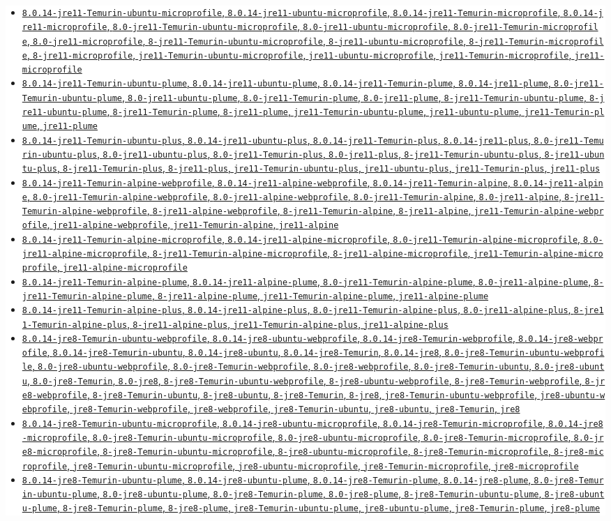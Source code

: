 -	[`8.0.14-jre11-Temurin-ubuntu-microprofile`, `8.0.14-jre11-ubuntu-microprofile`, `8.0.14-jre11-Temurin-microprofile`, `8.0.14-jre11-microprofile`, `8.0-jre11-Temurin-ubuntu-microprofile`, `8.0-jre11-ubuntu-microprofile`, `8.0-jre11-Temurin-microprofile`, `8.0-jre11-microprofile`, `8-jre11-Temurin-ubuntu-microprofile`, `8-jre11-ubuntu-microprofile`, `8-jre11-Temurin-microprofile`, `8-jre11-microprofile`, `jre11-Temurin-ubuntu-microprofile`, `jre11-ubuntu-microprofile`, `jre11-Temurin-microprofile`, `jre11-microprofile`](https://github.com/tomitribe/docker-tomee/blob/4083a496caaa0258e7fd27d78cfc5cdc298bb74d/TomEE-8.0/jre11/Temurin/ubuntu/microprofile/Dockerfile)
-	[`8.0.14-jre11-Temurin-ubuntu-plume`, `8.0.14-jre11-ubuntu-plume`, `8.0.14-jre11-Temurin-plume`, `8.0.14-jre11-plume`, `8.0-jre11-Temurin-ubuntu-plume`, `8.0-jre11-ubuntu-plume`, `8.0-jre11-Temurin-plume`, `8.0-jre11-plume`, `8-jre11-Temurin-ubuntu-plume`, `8-jre11-ubuntu-plume`, `8-jre11-Temurin-plume`, `8-jre11-plume`, `jre11-Temurin-ubuntu-plume`, `jre11-ubuntu-plume`, `jre11-Temurin-plume`, `jre11-plume`](https://github.com/tomitribe/docker-tomee/blob/4083a496caaa0258e7fd27d78cfc5cdc298bb74d/TomEE-8.0/jre11/Temurin/ubuntu/plume/Dockerfile)
-	[`8.0.14-jre11-Temurin-ubuntu-plus`, `8.0.14-jre11-ubuntu-plus`, `8.0.14-jre11-Temurin-plus`, `8.0.14-jre11-plus`, `8.0-jre11-Temurin-ubuntu-plus`, `8.0-jre11-ubuntu-plus`, `8.0-jre11-Temurin-plus`, `8.0-jre11-plus`, `8-jre11-Temurin-ubuntu-plus`, `8-jre11-ubuntu-plus`, `8-jre11-Temurin-plus`, `8-jre11-plus`, `jre11-Temurin-ubuntu-plus`, `jre11-ubuntu-plus`, `jre11-Temurin-plus`, `jre11-plus`](https://github.com/tomitribe/docker-tomee/blob/4083a496caaa0258e7fd27d78cfc5cdc298bb74d/TomEE-8.0/jre11/Temurin/ubuntu/plus/Dockerfile)
-	[`8.0.14-jre11-Temurin-alpine-webprofile`, `8.0.14-jre11-alpine-webprofile`, `8.0.14-jre11-Temurin-alpine`, `8.0.14-jre11-alpine`, `8.0-jre11-Temurin-alpine-webprofile`, `8.0-jre11-alpine-webprofile`, `8.0-jre11-Temurin-alpine`, `8.0-jre11-alpine`, `8-jre11-Temurin-alpine-webprofile`, `8-jre11-alpine-webprofile`, `8-jre11-Temurin-alpine`, `8-jre11-alpine`, `jre11-Temurin-alpine-webprofile`, `jre11-alpine-webprofile`, `jre11-Temurin-alpine`, `jre11-alpine`](https://github.com/tomitribe/docker-tomee/blob/4083a496caaa0258e7fd27d78cfc5cdc298bb74d/TomEE-8.0/jre11/Temurin/alpine/webprofile/Dockerfile)
-	[`8.0.14-jre11-Temurin-alpine-microprofile`, `8.0.14-jre11-alpine-microprofile`, `8.0-jre11-Temurin-alpine-microprofile`, `8.0-jre11-alpine-microprofile`, `8-jre11-Temurin-alpine-microprofile`, `8-jre11-alpine-microprofile`, `jre11-Temurin-alpine-microprofile`, `jre11-alpine-microprofile`](https://github.com/tomitribe/docker-tomee/blob/4083a496caaa0258e7fd27d78cfc5cdc298bb74d/TomEE-8.0/jre11/Temurin/alpine/microprofile/Dockerfile)
-	[`8.0.14-jre11-Temurin-alpine-plume`, `8.0.14-jre11-alpine-plume`, `8.0-jre11-Temurin-alpine-plume`, `8.0-jre11-alpine-plume`, `8-jre11-Temurin-alpine-plume`, `8-jre11-alpine-plume`, `jre11-Temurin-alpine-plume`, `jre11-alpine-plume`](https://github.com/tomitribe/docker-tomee/blob/4083a496caaa0258e7fd27d78cfc5cdc298bb74d/TomEE-8.0/jre11/Temurin/alpine/plume/Dockerfile)
-	[`8.0.14-jre11-Temurin-alpine-plus`, `8.0.14-jre11-alpine-plus`, `8.0-jre11-Temurin-alpine-plus`, `8.0-jre11-alpine-plus`, `8-jre11-Temurin-alpine-plus`, `8-jre11-alpine-plus`, `jre11-Temurin-alpine-plus`, `jre11-alpine-plus`](https://github.com/tomitribe/docker-tomee/blob/4083a496caaa0258e7fd27d78cfc5cdc298bb74d/TomEE-8.0/jre11/Temurin/alpine/plus/Dockerfile)
-	[`8.0.14-jre8-Temurin-ubuntu-webprofile`, `8.0.14-jre8-ubuntu-webprofile`, `8.0.14-jre8-Temurin-webprofile`, `8.0.14-jre8-webprofile`, `8.0.14-jre8-Temurin-ubuntu`, `8.0.14-jre8-ubuntu`, `8.0.14-jre8-Temurin`, `8.0.14-jre8`, `8.0-jre8-Temurin-ubuntu-webprofile`, `8.0-jre8-ubuntu-webprofile`, `8.0-jre8-Temurin-webprofile`, `8.0-jre8-webprofile`, `8.0-jre8-Temurin-ubuntu`, `8.0-jre8-ubuntu`, `8.0-jre8-Temurin`, `8.0-jre8`, `8-jre8-Temurin-ubuntu-webprofile`, `8-jre8-ubuntu-webprofile`, `8-jre8-Temurin-webprofile`, `8-jre8-webprofile`, `8-jre8-Temurin-ubuntu`, `8-jre8-ubuntu`, `8-jre8-Temurin`, `8-jre8`, `jre8-Temurin-ubuntu-webprofile`, `jre8-ubuntu-webprofile`, `jre8-Temurin-webprofile`, `jre8-webprofile`, `jre8-Temurin-ubuntu`, `jre8-ubuntu`, `jre8-Temurin`, `jre8`](https://github.com/tomitribe/docker-tomee/blob/4083a496caaa0258e7fd27d78cfc5cdc298bb74d/TomEE-8.0/jre8/Temurin/ubuntu/webprofile/Dockerfile)
-	[`8.0.14-jre8-Temurin-ubuntu-microprofile`, `8.0.14-jre8-ubuntu-microprofile`, `8.0.14-jre8-Temurin-microprofile`, `8.0.14-jre8-microprofile`, `8.0-jre8-Temurin-ubuntu-microprofile`, `8.0-jre8-ubuntu-microprofile`, `8.0-jre8-Temurin-microprofile`, `8.0-jre8-microprofile`, `8-jre8-Temurin-ubuntu-microprofile`, `8-jre8-ubuntu-microprofile`, `8-jre8-Temurin-microprofile`, `8-jre8-microprofile`, `jre8-Temurin-ubuntu-microprofile`, `jre8-ubuntu-microprofile`, `jre8-Temurin-microprofile`, `jre8-microprofile`](https://github.com/tomitribe/docker-tomee/blob/4083a496caaa0258e7fd27d78cfc5cdc298bb74d/TomEE-8.0/jre8/Temurin/ubuntu/microprofile/Dockerfile)
-	[`8.0.14-jre8-Temurin-ubuntu-plume`, `8.0.14-jre8-ubuntu-plume`, `8.0.14-jre8-Temurin-plume`, `8.0.14-jre8-plume`, `8.0-jre8-Temurin-ubuntu-plume`, `8.0-jre8-ubuntu-plume`, `8.0-jre8-Temurin-plume`, `8.0-jre8-plume`, `8-jre8-Temurin-ubuntu-plume`, `8-jre8-ubuntu-plume`, `8-jre8-Temurin-plume`, `8-jre8-plume`, `jre8-Temurin-ubuntu-plume`, `jre8-ubuntu-plume`, `jre8-Temurin-plume`, `jre8-plume`](https://github.com/tomitribe/docker-tomee/blob/4083a496caaa0258e7fd27d78cfc5cdc298bb74d/TomEE-8.0/jre8/Temurin/ubuntu/plume/Dockerfile)